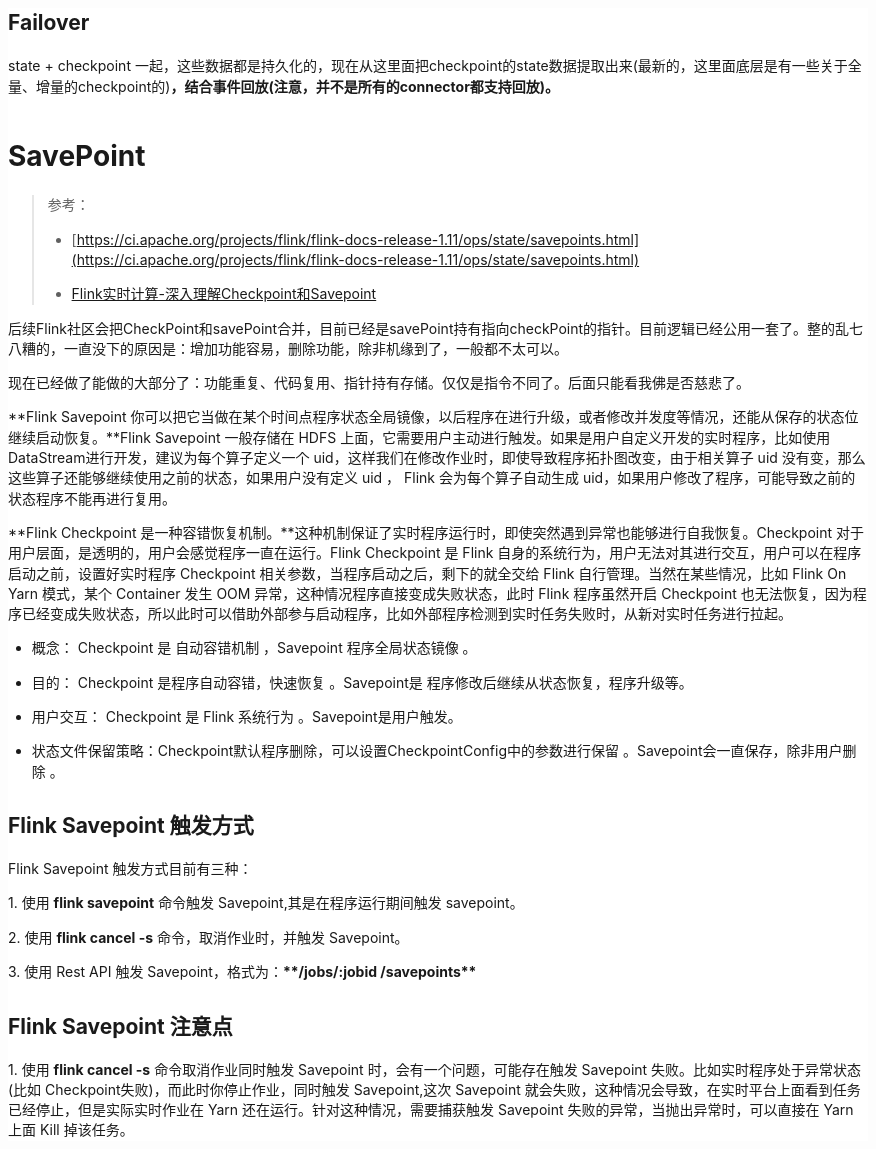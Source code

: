 Failover
--------

state + checkpoint 一起，这些数据都是持久化的，现在从这里面把checkpoint的state数据提取出来(最新的，这里面底层是有一些关于全量、增量的checkpoint的)**，结合事件回放(**注意，并不是所有的connector都支持回放**)。**

SavePoint
=========

> 参考：
>
> *   [https://ci.apache.org/projects/flink/flink-docs-release-1.11/ops/state/savepoints.html](https://ci.apache.org/projects/flink/flink-docs-release-1.11/ops/state/savepoints.html)
>     
> *   [Flink实时计算-深入理解Checkpoint和Savepoint](https://zhuanlan.zhihu.com/p/79526638?utm_source=wechat_session)
>     

后续Flink社区会把CheckPoint和savePoint合并，目前已经是savePoint持有指向checkPoint的指针。目前逻辑已经公用一套了。整的乱七八糟的，一直没下的原因是：增加功能容易，删除功能，除非机缘到了，一般都不太可以。

现在已经做了能做的大部分了：功能重复、代码复用、指针持有存储。仅仅是指令不同了。后面只能看我佛是否慈悲了。

**Flink Savepoint 你可以把它当做在某个时间点程序状态全局镜像，以后程序在进行升级，或者修改并发度等情况，还能从保存的状态位继续启动恢复。**Flink Savepoint 一般存储在 HDFS 上面，它需要用户主动进行触发。如果是用户自定义开发的实时程序，比如使用DataStream进行开发，建议为每个算子定义一个 uid，这样我们在修改作业时，即使导致程序拓扑图改变，由于相关算子 uid 没有变，那么这些算子还能够继续使用之前的状态，如果用户没有定义 uid ， Flink 会为每个算子自动生成 uid，如果用户修改了程序，可能导致之前的状态程序不能再进行复用。

**Flink Checkpoint 是一种容错恢复机制。**这种机制保证了实时程序运行时，即使突然遇到异常也能够进行自我恢复。Checkpoint 对于用户层面，是透明的，用户会感觉程序一直在运行。Flink Checkpoint 是 Flink 自身的系统行为，用户无法对其进行交互，用户可以在程序启动之前，设置好实时程序 Checkpoint 相关参数，当程序启动之后，剩下的就全交给 Flink 自行管理。当然在某些情况，比如 Flink On Yarn 模式，某个 Container 发生 OOM 异常，这种情况程序直接变成失败状态，此时 Flink 程序虽然开启 Checkpoint 也无法恢复，因为程序已经变成失败状态，所以此时可以借助外部参与启动程序，比如外部程序检测到实时任务失败时，从新对实时任务进行拉起。

*   概念： Checkpoint 是 自动容错机制 ，Savepoint 程序全局状态镜像 。
    
*   目的： Checkpoint 是程序自动容错，快速恢复 。Savepoint是 程序修改后继续从状态恢复，程序升级等。
    
*   用户交互： Checkpoint 是 Flink 系统行为 。Savepoint是用户触发。
    
*   状态文件保留策略：Checkpoint默认程序删除，可以设置CheckpointConfig中的参数进行保留 。Savepoint会一直保存，除非用户删除 。
    

Flink Savepoint 触发方式
--------------------

Flink Savepoint 触发方式目前有三种：

1\. 使用 **flink savepoint** 命令触发 Savepoint,其是在程序运行期间触发 savepoint。

2\. 使用 **flink cancel -s** 命令，取消作业时，并触发 Savepoint。

3\. 使用 Rest API 触发 Savepoint，格式为：**\*\*/jobs/:jobid /savepoints\*\***

Flink Savepoint 注意点
-------------------

1\. 使用 **flink cancel -s** 命令取消作业同时触发 Savepoint 时，会有一个问题，可能存在触发 Savepoint 失败。比如实时程序处于异常状态(比如 Checkpoint失败)，而此时你停止作业，同时触发 Savepoint,这次 Savepoint 就会失败，这种情况会导致，在实时平台上面看到任务已经停止，但是实际实时作业在 Yarn 还在运行。针对这种情况，需要捕获触发 Savepoint 失败的异常，当抛出异常时，可以直接在 Yarn 上面 Kill 掉该任务。
